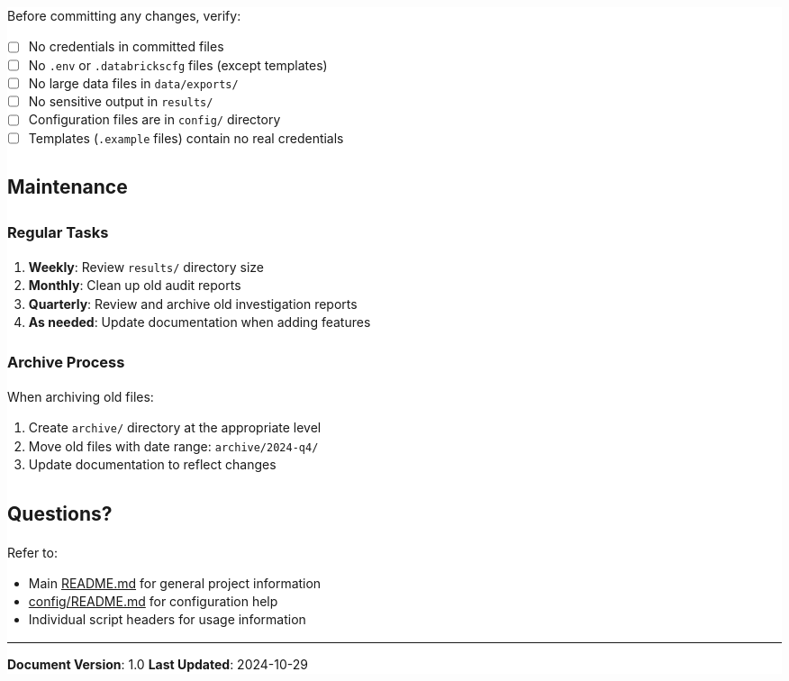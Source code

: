 Before committing any changes, verify:

- [ ] No credentials in committed files
- [ ] No `.env` or `.databrickscfg` files (except templates)
- [ ] No large data files in `data/exports/`
- [ ] No sensitive output in `results/`
- [ ] Configuration files are in `config/` directory
- [ ] Templates (`.example` files) contain no real credentials

## Maintenance

### Regular Tasks

1. **Weekly**: Review `results/` directory size
2. **Monthly**: Clean up old audit reports
3. **Quarterly**: Review and archive old investigation reports
4. **As needed**: Update documentation when adding features

### Archive Process

When archiving old files:

1. Create `archive/` directory at the appropriate level
2. Move old files with date range: `archive/2024-q4/`
3. Update documentation to reflect changes

## Questions?

Refer to:
- Main [README.md](../README.md) for general project information
- [config/README.md](../config/README.md) for configuration help
- Individual script headers for usage information

---

**Document Version**: 1.0
**Last Updated**: 2024-10-29
